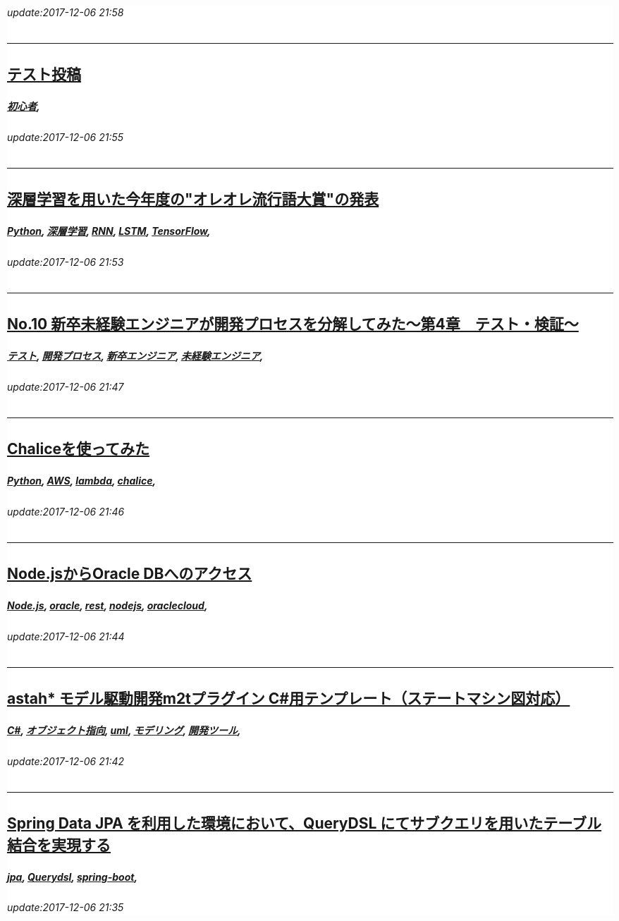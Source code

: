 ###### update:2017-12-06 21:58
---
## [テスト投稿](https://qiita.com/abctail30/items/5c534e974b65f2d9744b)
##### [初心者](https://qiita.com/tags/初心者), 
###### update:2017-12-06 21:55
---
## [深層学習を用いた今年度の"オレオレ流行語大賞"の発表](https://qiita.com/nadechin/items/cb9859a365cc96300000)
##### [Python](https://qiita.com/tags/Python), [深層学習](https://qiita.com/tags/深層学習), [RNN](https://qiita.com/tags/RNN), [LSTM](https://qiita.com/tags/LSTM), [TensorFlow](https://qiita.com/tags/TensorFlow), 
###### update:2017-12-06 21:53
---
## [No.10 新卒未経験エンジニアが開発プロセスを分解してみた〜第4章　テスト・検証〜](https://qiita.com/kosuke_aizawa/items/595892040d808acd6123)
##### [テスト](https://qiita.com/tags/テスト), [開発プロセス](https://qiita.com/tags/開発プロセス), [新卒エンジニア](https://qiita.com/tags/新卒エンジニア), [未経験エンジニア](https://qiita.com/tags/未経験エンジニア), 
###### update:2017-12-06 21:47
---
## [Chaliceを使ってみた](https://qiita.com/TakenoriHirao/items/69f2af5aaf64db77124b)
##### [Python](https://qiita.com/tags/Python), [AWS](https://qiita.com/tags/AWS), [lambda](https://qiita.com/tags/lambda), [chalice](https://qiita.com/tags/chalice), 
###### update:2017-12-06 21:46
---
## [Node.jsからOracle DBへのアクセス](https://qiita.com/kaohas/items/743edb15bef1cb460ca0)
##### [Node.js](https://qiita.com/tags/Node.js), [oracle](https://qiita.com/tags/oracle), [rest](https://qiita.com/tags/rest), [nodejs](https://qiita.com/tags/nodejs), [oraclecloud](https://qiita.com/tags/oraclecloud), 
###### update:2017-12-06 21:44
---
## [astah* モデル駆動開発m2tプラグイン C#用テンプレート（ステートマシン図対応）](https://qiita.com/azuki8/items/a80884dc185ad010d096)
##### [C#](https://qiita.com/tags/C#), [オブジェクト指向](https://qiita.com/tags/オブジェクト指向), [uml](https://qiita.com/tags/uml), [モデリング](https://qiita.com/tags/モデリング), [開発ツール](https://qiita.com/tags/開発ツール), 
###### update:2017-12-06 21:42
---
## [Spring Data JPA を利用した環境において、QueryDSL にてサブクエリを用いたテーブル結合を実現する](https://qiita.com/kakasak/items/b3c26bf4a80d95998c96)
##### [jpa](https://qiita.com/tags/jpa), [Querydsl](https://qiita.com/tags/Querydsl), [spring-boot](https://qiita.com/tags/spring-boot), 
###### update:2017-12-06 21:35
